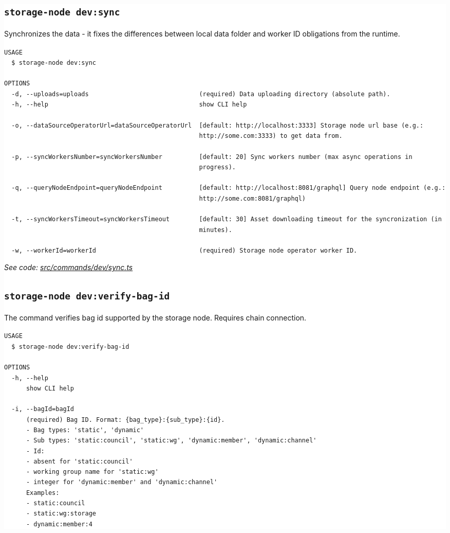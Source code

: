 ## `storage-node dev:sync`

Synchronizes the data - it fixes the differences between local data folder and worker ID obligations from the runtime.

```
USAGE
  $ storage-node dev:sync

OPTIONS
  -d, --uploads=uploads                              (required) Data uploading directory (absolute path).
  -h, --help                                         show CLI help

  -o, --dataSourceOperatorUrl=dataSourceOperatorUrl  [default: http://localhost:3333] Storage node url base (e.g.:
                                                     http://some.com:3333) to get data from.

  -p, --syncWorkersNumber=syncWorkersNumber          [default: 20] Sync workers number (max async operations in
                                                     progress).

  -q, --queryNodeEndpoint=queryNodeEndpoint          [default: http://localhost:8081/graphql] Query node endpoint (e.g.:
                                                     http://some.com:8081/graphql)

  -t, --syncWorkersTimeout=syncWorkersTimeout        [default: 30] Asset downloading timeout for the syncronization (in
                                                     minutes).

  -w, --workerId=workerId                            (required) Storage node operator worker ID.
```

_See code: [src/commands/dev/sync.ts](https://github.com/Joystream/joystream/blob/v3.4.0/src/commands/dev/sync.ts)_

## `storage-node dev:verify-bag-id`

The command verifies bag id supported by the storage node. Requires chain connection.

```
USAGE
  $ storage-node dev:verify-bag-id

OPTIONS
  -h, --help
      show CLI help

  -i, --bagId=bagId
      (required) Bag ID. Format: {bag_type}:{sub_type}:{id}.
      - Bag types: 'static', 'dynamic'
      - Sub types: 'static:council', 'static:wg', 'dynamic:member', 'dynamic:channel'
      - Id:
      - absent for 'static:council'
      - working group name for 'static:wg'
      - integer for 'dynamic:member' and 'dynamic:channel'
      Examples:
      - static:council
      - static:wg:storage
      - dynamic:member:4
```
